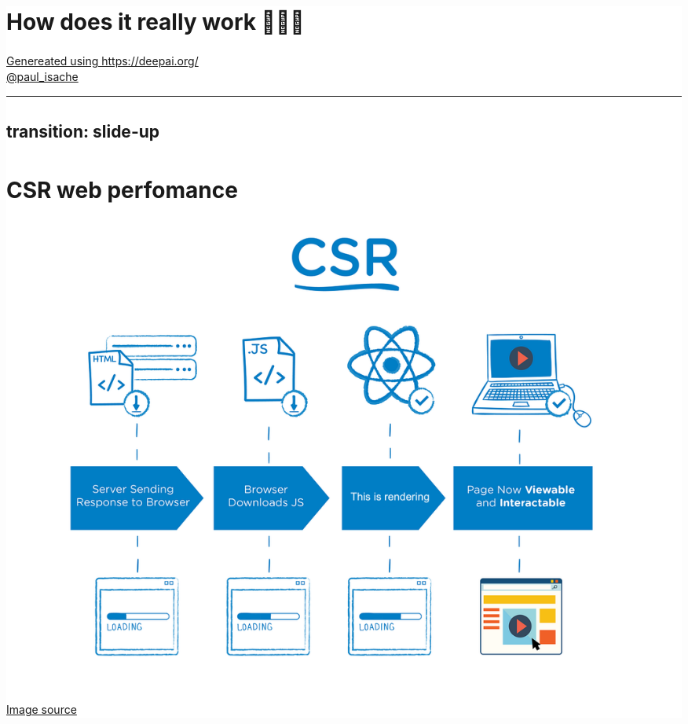 # How does it really work 🤷🏻‍♂️

<div class="abs-bl m-6 flex gap-2">
  <a href="https://twitter.com/paul_isache" target="_blank" alt="GitHub"
    class="text-xs slidev-icon-btn opacity-50 !border-none !hover:text-white">
    Genereated using https://deepai.org/
  </a>
</div>

<div class="abs-br m-6 flex gap-2">
  <a href="https://twitter.com/paul_isache" target="_blank" alt="GitHub"
    class="text-xs slidev-icon-btn opacity-50 !border-none !hover:text-white">
     <carbon-logo-twitter /> @paul_isache
  </a>
</div>


---
transition: slide-up
---

# CSR web perfomance
<div flex flex-row h-full basis-full justify-center justify-between>
  <div >
    <img h-75 src='src/images/csr.png'>
    <a class="text-[8px] slidev-icon-btn opacity-50 !border-none !hover:text-white" href="https://dev.to/codewithtee/server-side-rendering-ssr-vs-client-side-rendering-csr-3m24">
      Image source
    </a>
    